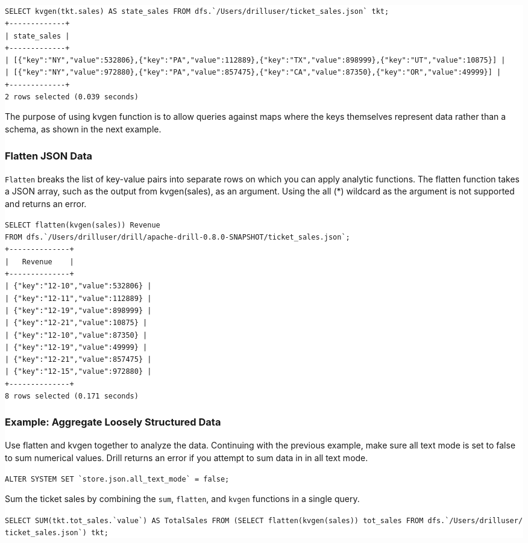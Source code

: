     SELECT kvgen(tkt.sales) AS state_sales FROM dfs.`/Users/drilluser/ticket_sales.json` tkt;
	+-------------+
	| state_sales |
	+-------------+
	| [{"key":"NY","value":532806},{"key":"PA","value":112889},{"key":"TX","value":898999},{"key":"UT","value":10875}] |
	| [{"key":"NY","value":972880},{"key":"PA","value":857475},{"key":"CA","value":87350},{"key":"OR","value":49999}] |
	+-------------+
	2 rows selected (0.039 seconds)

The purpose of using kvgen function is to allow queries against maps where the keys themselves represent data rather than a schema, as shown in the next example.

### Flatten JSON Data

`Flatten` breaks the list of key-value pairs into separate rows on which you can apply analytic functions. The flatten function takes a JSON array, such as the output from kvgen(sales), as an argument. Using the all (*) wildcard as the argument is not supported and returns an error.

	SELECT flatten(kvgen(sales)) Revenue 
	FROM dfs.`/Users/drilluser/drill/apache-drill-0.8.0-SNAPSHOT/ticket_sales.json`;
	+--------------+
	|   Revenue    |
	+--------------+
	| {"key":"12-10","value":532806} |
	| {"key":"12-11","value":112889} |
	| {"key":"12-19","value":898999} |
	| {"key":"12-21","value":10875} |
	| {"key":"12-10","value":87350} |
	| {"key":"12-19","value":49999} |
	| {"key":"12-21","value":857475} |
	| {"key":"12-15","value":972880} |
	+--------------+
	8 rows selected (0.171 seconds)

### Example: Aggregate Loosely Structured Data
Use flatten and kvgen together to analyze the data. Continuing with the previous example, make sure all text mode is set to false to sum numerical values. Drill returns an error if you attempt to sum data in in all text mode. 

    ALTER SYSTEM SET `store.json.all_text_mode` = false;
    
Sum the ticket sales by combining the `sum`, `flatten`, and `kvgen` functions in a single query.

    SELECT SUM(tkt.tot_sales.`value`) AS TotalSales FROM (SELECT flatten(kvgen(sales)) tot_sales FROM dfs.`/Users/drilluser/ticket_sales.json`) tkt;
